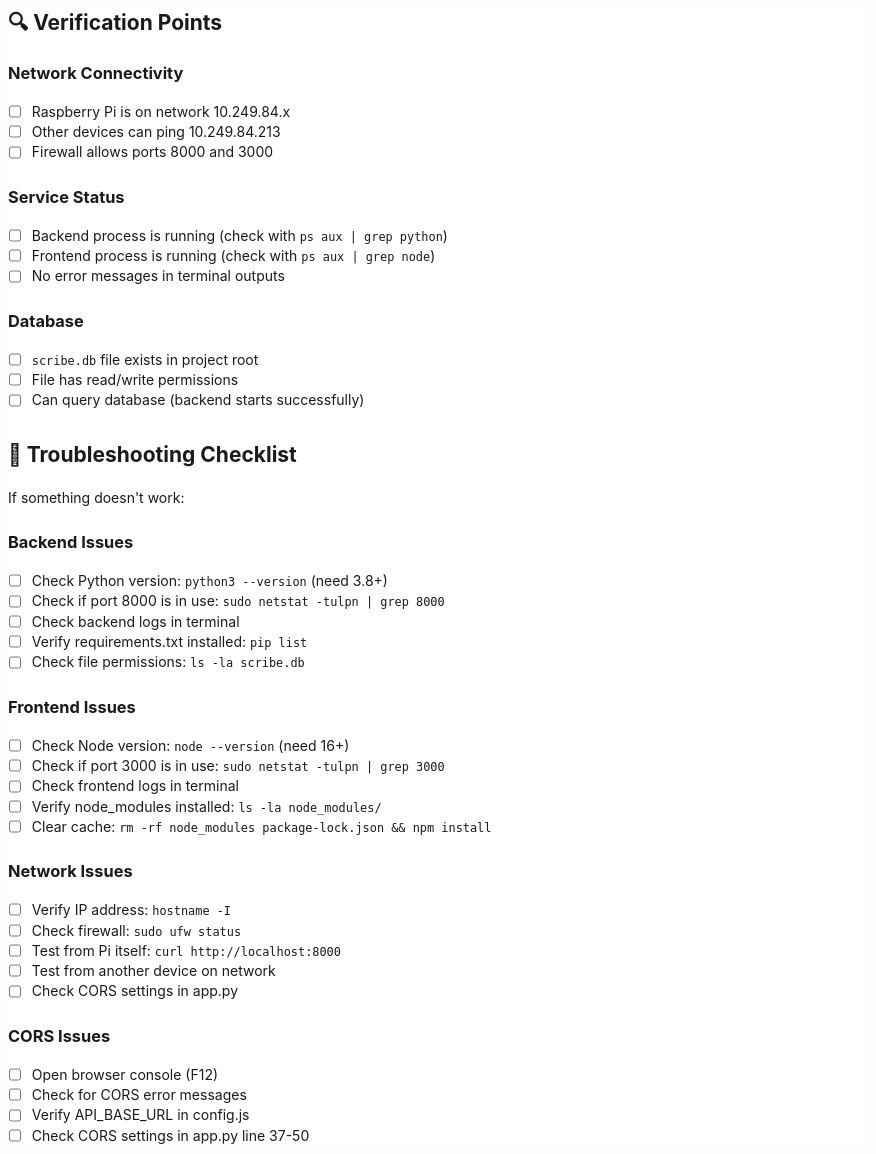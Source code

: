 ## 🔍 Verification Points

### Network Connectivity

- [ ] Raspberry Pi is on network 10.249.84.x
- [ ] Other devices can ping 10.249.84.213
- [ ] Firewall allows ports 8000 and 3000

### Service Status

- [ ] Backend process is running (check with `ps aux | grep python`)
- [ ] Frontend process is running (check with `ps aux | grep node`)
- [ ] No error messages in terminal outputs

### Database

- [ ] `scribe.db` file exists in project root
- [ ] File has read/write permissions
- [ ] Can query database (backend starts successfully)

## 🚨 Troubleshooting Checklist

If something doesn't work:

### Backend Issues

- [ ] Check Python version: `python3 --version` (need 3.8+)
- [ ] Check if port 8000 is in use: `sudo netstat -tulpn | grep 8000`
- [ ] Check backend logs in terminal
- [ ] Verify requirements.txt installed: `pip list`
- [ ] Check file permissions: `ls -la scribe.db`

### Frontend Issues

- [ ] Check Node version: `node --version` (need 16+)
- [ ] Check if port 3000 is in use: `sudo netstat -tulpn | grep 3000`
- [ ] Check frontend logs in terminal
- [ ] Verify node_modules installed: `ls -la node_modules/`
- [ ] Clear cache: `rm -rf node_modules package-lock.json && npm install`

### Network Issues

- [ ] Verify IP address: `hostname -I`
- [ ] Check firewall: `sudo ufw status`
- [ ] Test from Pi itself: `curl http://localhost:8000`
- [ ] Test from another device on network
- [ ] Check CORS settings in app.py

### CORS Issues

- [ ] Open browser console (F12)
- [ ] Check for CORS error messages
- [ ] Verify API_BASE_URL in config.js
- [ ] Check CORS settings in app.py line 37-50
